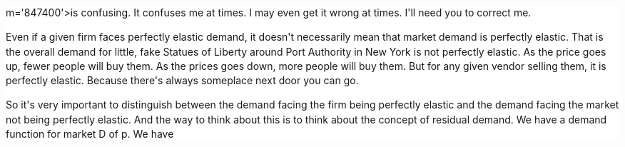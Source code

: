   m='847400'>is</span> <span m='847590'>confusing.</span> <span
  m='847895'>It</span> <span m='848200'>confuses</span> <span
  m='848660'>me</span> <span m='848880'>at times.</span> <span
  m='849230'>I</span> <span m='849280'>may</span> <span m='849390'>even</span>
  <span m='849510'>get</span> <span m='849640'>it</span> <span
  m='849730'>wrong</span> <span m='850020'>at times.</span> <span
  m='850320'>I'll</span> <span m='850460'>need you</span> <span
  m='850590'>to</span> <span m='850710'>correct</span> <span
  m='851050'>me.</span> </p><p><span m='853770'>Even</span> <span
  m='854210'>if</span> <span m='854420'>a</span> <span m='854520'>given</span>
  <span m='855020'>firm</span> <span m='856020'>faces</span> <span
  m='856440'>perfectly</span> <span m='856810'>elastic</span> <span
  m='857290'>demand,</span> <span m='857710'>it</span> <span
  m='857850'>doesn't</span> <span m='858150'>necessarily</span> <span
  m='858670'>mean</span> <span m='858870'>that</span> <span
  m='859030'>market</span> <span m='859440'>demand</span> <span
  m='859740'>is</span> <span m='859830'>perfectly</span> <span
  m='860150'>elastic.</span> <span m='861890'>That</span> <span
  m='862180'>is</span> <span m='862580'>the</span> <span
  m='862840'>overall</span> <span m='863490'>demand</span> <span
  m='864310'>for</span> <span m='864560'>little,</span> <span
  m='864880'>fake</span> <span m='865780'>Statues</span> <span
  m='866280'>of</span> <span m='866350'>Liberty</span> <span
  m='870620'>around</span> <span m='870700'>Port</span> <span
  m='871120'>Authority in</span> <span m='871520'>New</span> <span
  m='871800'>York</span> <span m='872570'>is</span> <span m='872730'>not</span>
  <span m='872940'>perfectly</span> <span m='873300'>elastic.</span> <span
  m='875300'>As</span> <span m='875460'>the</span> <span m='875530'>price</span>
  <span m='875820'>goes</span> <span m='875990'>up,</span> <span
  m='876600'>fewer</span> <span m='876800'>people will buy them.</span> <span
  m='876910'>As the prices</span> <span m='877130'>goes</span> <span
  m='877260'>down,</span> <span m='877430'>more</span> <span
  m='877550'>people</span> <span m='877830'>will buy</span> <span
  m='878020'>them.</span> <span m='878490'>But</span> <span
  m='878670'>for</span> <span m='878830'>any</span> <span
  m='879070'>given</span> <span m='879370'>vendor</span> <span
  m='879680'>selling</span> <span m='880090'>them,</span> <span m='880270'>it
  is</span> <span m='880580'>perfectly</span> <span m='880920'>elastic.</span>
  <span m='881670'>Because</span> <span m='881950'>there's always</span> <span
  m='882120'>someplace</span> <span m='882500'>next</span> <span
  m='882750'>door</span> <span m='882880'>you</span> <span m='882980'>can</span>
  <span m='883080'>go.</span> </p><p><span m='883880'>So</span> <span
  m='884050'>it's</span> <span m='884180'>very</span> <span m='884420'>important
  to</span> <span m='884750'>distinguish</span> <span m='885220'>between</span>
  <span m='886810'>the</span> <span m='886900'>demand</span> <span
  m='887220'>facing</span> <span m='887500'>the</span> <span
  m='887570'>firm</span> <span m='887950'>being</span> <span
  m='888140'>perfectly</span> <span m='888500'>elastic</span> <span
  m='890230'>and</span> <span m='890410'>the</span> <span
  m='890530'>demand</span> <span m='890810'>facing</span> <span
  m='891120'>the</span> <span m='891200'>market</span> <span
  m='891570'>not</span> <span m='891760'>being</span> <span
  m='891910'>perfectly</span> <span m='892260'>elastic.</span> <span
  m='893070'>And</span> <span m='893180'>the</span> <span m='893240'>way</span>
  <span m='893330'>to</span> <span m='893410'>think</span> <span
  m='893610'>about</span> <span m='893840'>this</span> <span m='894070'>is
  to</span> <span m='894270'>think</span> <span m='894420'>about</span> <span
  m='894590'>the</span> <span m='894680'>concept</span> <span
  m='895170'>of</span> <span m='895300'>residual</span> <span
  m='895870'>demand.</span> <span m='901370'>We</span> <span
  m='901460'>have</span> <span m='901670'>a</span> <span
  m='901750'>demand</span> <span m='902020'>function</span> <span
  m='902430'>for</span> <span m='902610'>market</span> <span m='903520'>D</span>
  <span m='903800'>of</span> <span m='903930'>p.</span> <span m='905260'>We have